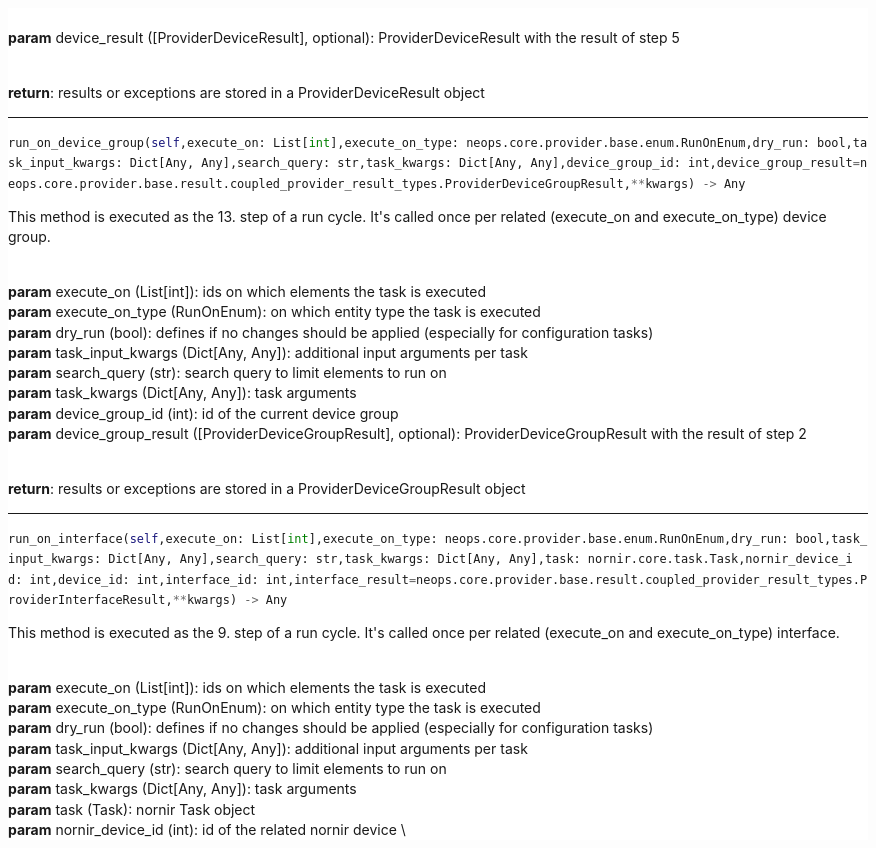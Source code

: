 \
__param__ device_result ([ProviderDeviceResult], optional): ProviderDeviceResult with the result of step 5

\
__return__: results or exceptions are stored in a ProviderDeviceResult object

----------
```python
run_on_device_group(self,execute_on: List[int],execute_on_type: neops.core.provider.base.enum.RunOnEnum,dry_run: bool,task_input_kwargs: Dict[Any, Any],search_query: str,task_kwargs: Dict[Any, Any],device_group_id: int,device_group_result=neops.core.provider.base.result.coupled_provider_result_types.ProviderDeviceGroupResult,**kwargs) -> Any
```
This method is executed as the 13. step of a run cycle. It's called once per related (execute_on and execute_on_type) device group.

\
__param__ execute_on (List[int]): ids on which elements the task is executed
\
__param__ execute_on_type (RunOnEnum): on which entity type the task is executed
\
__param__ dry_run (bool): defines if no changes should be applied (especially for configuration tasks)
\
__param__ task_input_kwargs (Dict[Any, Any]): additional input arguments per task
\
__param__ search_query (str): search query to limit elements to run on
\
__param__ task_kwargs (Dict[Any, Any]): task arguments
\
__param__ device_group_id (int): id of the current device group
\
__param__ device_group_result ([ProviderDeviceGroupResult], optional): ProviderDeviceGroupResult with the result of step 2

\
__return__: results or exceptions are stored in a ProviderDeviceGroupResult object

----------
```python
run_on_interface(self,execute_on: List[int],execute_on_type: neops.core.provider.base.enum.RunOnEnum,dry_run: bool,task_input_kwargs: Dict[Any, Any],search_query: str,task_kwargs: Dict[Any, Any],task: nornir.core.task.Task,nornir_device_id: int,device_id: int,interface_id: int,interface_result=neops.core.provider.base.result.coupled_provider_result_types.ProviderInterfaceResult,**kwargs) -> Any
```
This method is executed as the 9. step of a run cycle. It's called once per related (execute_on and execute_on_type) interface.

\
__param__ execute_on (List[int]): ids on which elements the task is executed
\
__param__ execute_on_type (RunOnEnum): on which entity type the task is executed
\
__param__ dry_run (bool): defines if no changes should be applied (especially for configuration tasks)
\
__param__ task_input_kwargs (Dict[Any, Any]): additional input arguments per task
\
__param__ search_query (str): search query to limit elements to run on
\
__param__ task_kwargs (Dict[Any, Any]): task arguments
\
__param__ task (Task): nornir Task object
\
__param__ nornir_device_id (int): id of the related nornir device
\